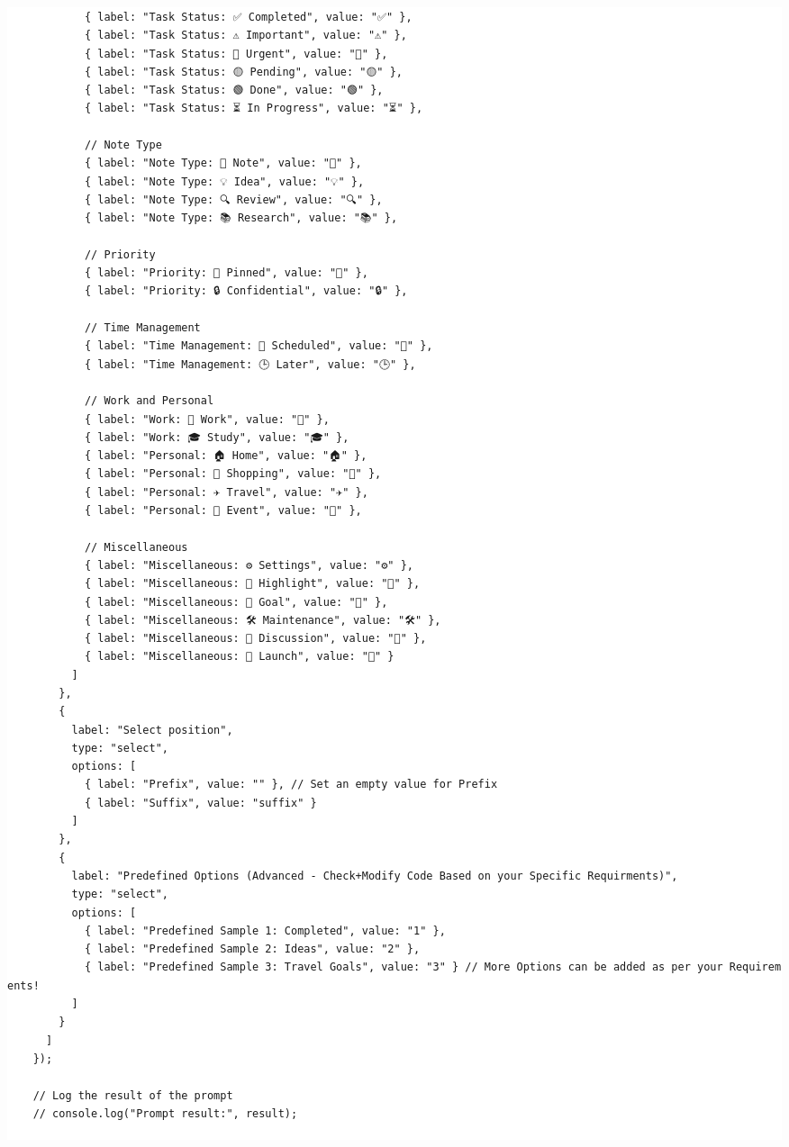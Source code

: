 ```
            { label: "Task Status: ✅ Completed", value: "✅" },
            { label: "Task Status: ⚠️ Important", value: "⚠️" },
            { label: "Task Status: 🔴 Urgent", value: "🔴" },
            { label: "Task Status: 🟡 Pending", value: "🟡" },
            { label: "Task Status: 🟢 Done", value: "🟢" },
            { label: "Task Status: ⏳ In Progress", value: "⏳" },
  
            // Note Type
            { label: "Note Type: 📝 Note", value: "📝" },
            { label: "Note Type: 💡 Idea", value: "💡" },
            { label: "Note Type: 🔍 Review", value: "🔍" },
            { label: "Note Type: 📚 Research", value: "📚" },
  
            // Priority
            { label: "Priority: 📌 Pinned", value: "📌" },
            { label: "Priority: 🔒 Confidential", value: "🔒" },
  
            // Time Management
            { label: "Time Management: 📅 Scheduled", value: "📅" },
            { label: "Time Management: 🕒 Later", value: "🕒" },
  
            // Work and Personal
            { label: "Work: 💼 Work", value: "💼" },
            { label: "Work: 🎓 Study", value: "🎓" },
            { label: "Personal: 🏠 Home", value: "🏠" },
            { label: "Personal: 🛒 Shopping", value: "🛒" },
            { label: "Personal: ✈️ Travel", value: "✈️" },
            { label: "Personal: 🎉 Event", value: "🎉" },
  
            // Miscellaneous
            { label: "Miscellaneous: ⚙️ Settings", value: "⚙️" },
            { label: "Miscellaneous: 🌟 Highlight", value: "🌟" },
            { label: "Miscellaneous: 🎯 Goal", value: "🎯" },
            { label: "Miscellaneous: 🛠️ Maintenance", value: "🛠️" },
            { label: "Miscellaneous: 💬 Discussion", value: "💬" },
            { label: "Miscellaneous: 🚀 Launch", value: "🚀" }
          ]
        },
        { 
          label: "Select position", 
          type: "select", 
          options: [
            { label: "Prefix", value: "" }, // Set an empty value for Prefix
            { label: "Suffix", value: "suffix" }
          ] 
        },
        { 
          label: "Predefined Options (Advanced - Check+Modify Code Based on your Specific Requirments)", 
          type: "select", 
          options: [
            { label: "Predefined Sample 1: Completed", value: "1" }, 
            { label: "Predefined Sample 2: Ideas", value: "2" }, 
            { label: "Predefined Sample 3: Travel Goals", value: "3" } // More Options can be added as per your Requirements!
          ] 
        }
      ] 
    });
  
    // Log the result of the prompt
    // console.log("Prompt result:", result);
  
```